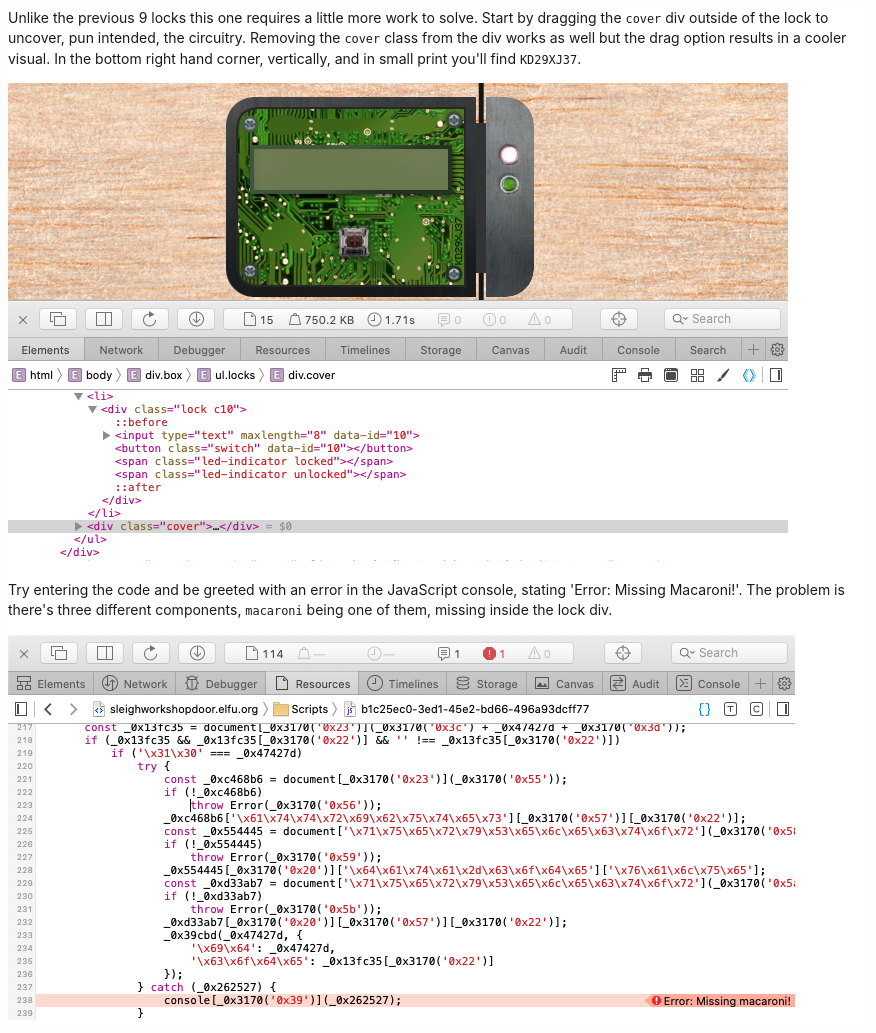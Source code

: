 Unlike the previous 9 locks this one requires a little more work to solve. Start by dragging the `cover` div outside of the lock to uncover, pun intended, the circuitry. Removing the `cover` class from the div works as well but the drag option results in a cooler visual. In the bottom right hand corner, vertically, and in small print you'll find `KD29XJ37`.

![Lock 10 Inside](../img/objectives/o11/o11_10.png)

Try entering the code and be greeted with an error in the JavaScript console, stating 'Error: Missing Macaroni!'. The problem is there's three different components, `macaroni` being one of them, missing inside the lock div.

![Obfuscated JavaScript](../img/objectives/o11/o11_11.png)
